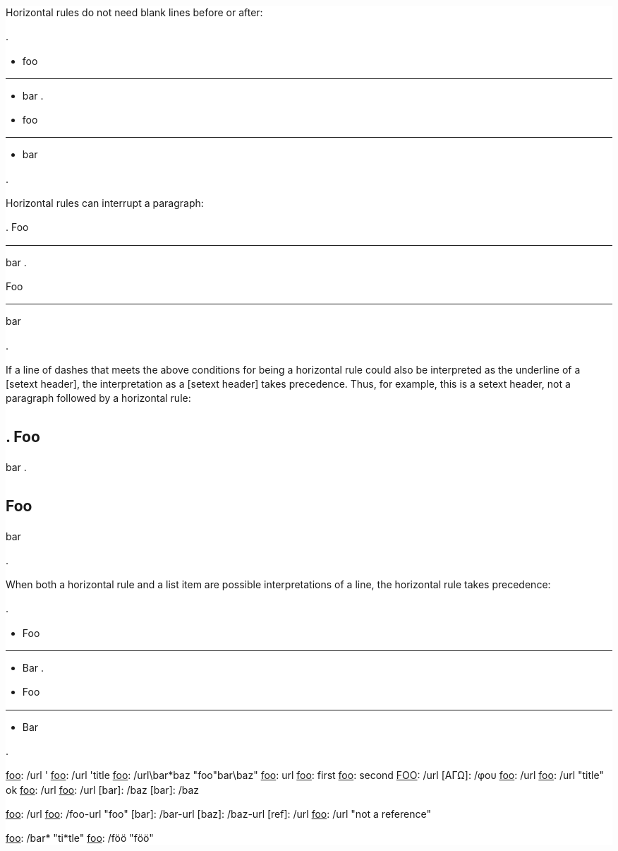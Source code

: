 Horizontal rules do not need blank lines before or after:

.
- foo
***
- bar
.
<ul>
<li>foo</li>
</ul>
<hr />
<ul>
<li>bar</li>
</ul>
.

Horizontal rules can interrupt a paragraph:

.
Foo
***
bar
.
<p>Foo</p>
<hr />
<p>bar</p>
.

If a line of dashes that meets the above conditions for being a
horizontal rule could also be interpreted as the underline of a [setext
header], the interpretation as a
[setext header] takes precedence. Thus, for example,
this is a setext header, not a paragraph followed by a horizontal rule:

.
Foo
---
bar
.
<h2>Foo</h2>
<p>bar</p>
.

When both a horizontal rule and a list item are possible
interpretations of a line, the horizontal rule takes precedence:

.
* Foo
* * *
* Bar
.
<ul>
<li>Foo</li>
</ul>
<hr />
<ul>
<li>Bar</li>
</ul>
.


[foo]: /url "title"
[foo]: /url '
[foo]: /url 'title
[foo]: /url\bar\*baz "foo\"bar\baz"
[foo]: url
[foo]: first
[foo]: second
[FOO]: /url
[ΑΓΩ]: /φου
[foo]: /url
[foo]: /url "title" ok
[foo]: /url
[foo]: /url
[bar]: /baz
[bar]: /baz</p>
[foo]: /url
[foo]: /foo-url "foo"
[bar]: /bar-url
[baz]: /baz-url
  [ref]: /url
[foo]: /url &quot;not a reference&quot;</p>
[foo]: /bar\* "ti\*tle"
[foo]: /f&ouml;&ouml; "f&ouml;&ouml;"